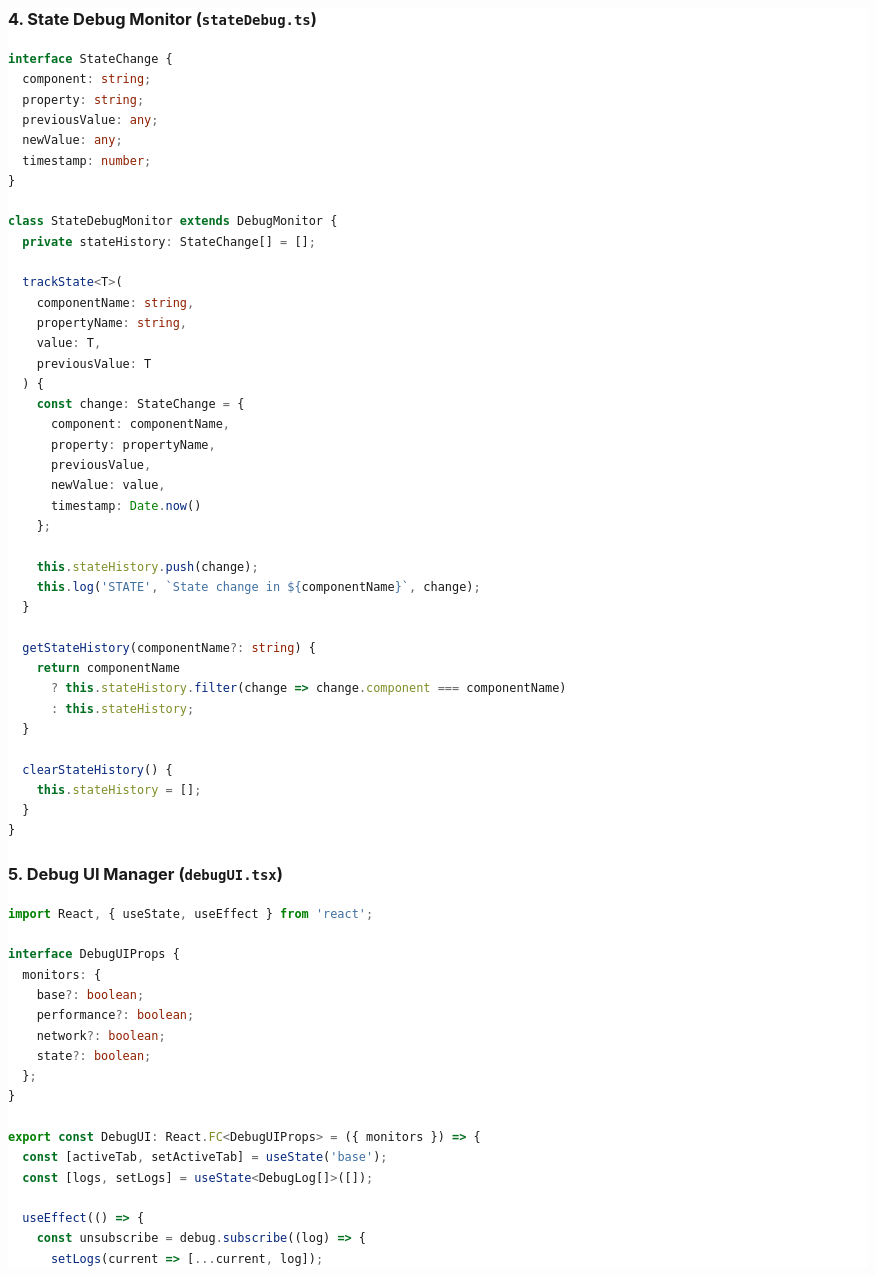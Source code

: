 ### 4. State Debug Monitor (`stateDebug.ts`)
```typescript
interface StateChange {
  component: string;
  property: string;
  previousValue: any;
  newValue: any;
  timestamp: number;
}

class StateDebugMonitor extends DebugMonitor {
  private stateHistory: StateChange[] = [];

  trackState<T>(
    componentName: string,
    propertyName: string,
    value: T,
    previousValue: T
  ) {
    const change: StateChange = {
      component: componentName,
      property: propertyName,
      previousValue,
      newValue: value,
      timestamp: Date.now()
    };

    this.stateHistory.push(change);
    this.log('STATE', `State change in ${componentName}`, change);
  }

  getStateHistory(componentName?: string) {
    return componentName
      ? this.stateHistory.filter(change => change.component === componentName)
      : this.stateHistory;
  }

  clearStateHistory() {
    this.stateHistory = [];
  }
}
```

### 5. Debug UI Manager (`debugUI.tsx`)
```typescript
import React, { useState, useEffect } from 'react';

interface DebugUIProps {
  monitors: {
    base?: boolean;
    performance?: boolean;
    network?: boolean;
    state?: boolean;
  };
}

export const DebugUI: React.FC<DebugUIProps> = ({ monitors }) => {
  const [activeTab, setActiveTab] = useState('base');
  const [logs, setLogs] = useState<DebugLog[]>([]);

  useEffect(() => {
    const unsubscribe = debug.subscribe((log) => {
      setLogs(current => [...current, log]);
```
